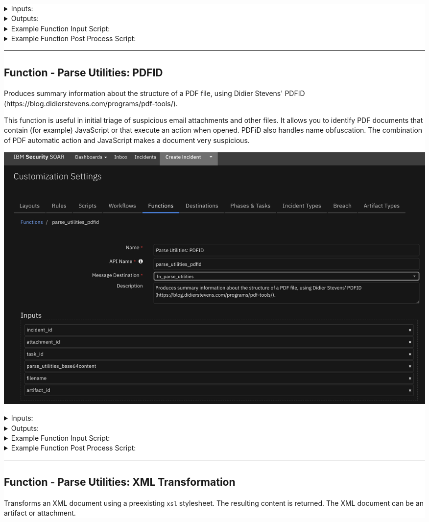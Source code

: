 <details><summary>Inputs:</summary></details>

<details><summary>Outputs:</summary></details>

<details><summary>Example Function Input Script:</summary></details>

<details><summary>Example Function Post Process Script:</summary></details>

---
## Function - Parse Utilities: PDFID
Produces summary information about the structure of a PDF file, using Didier Stevens' PDFID (https://blog.didierstevens.com/programs/pdf-tools/).

This function is useful in initial triage of suspicious email attachments and other files. It allows you to identify PDF documents that contain (for example) JavaScript or that execute an action when opened. PDFiD also handles name obfuscation. The combination of PDF automatic action and JavaScript makes a document very suspicious.
 
 ![screenshot: fn-parse-utilities-pdfid ](./doc/screenshots/fn-parse-utilities-pdfid.png)

<details><summary>Inputs:</summary></details>

<details><summary>Outputs:</summary></details>

<details><summary>Example Function Input Script:</summary></details>

<details><summary>Example Function Post Process Script:</summary></details>

---
## Function - Parse Utilities: XML Transformation
Transforms an XML document using a preexisting `xsl` stylesheet. The resulting content is returned. The XML document can be an artifact or attachment.
